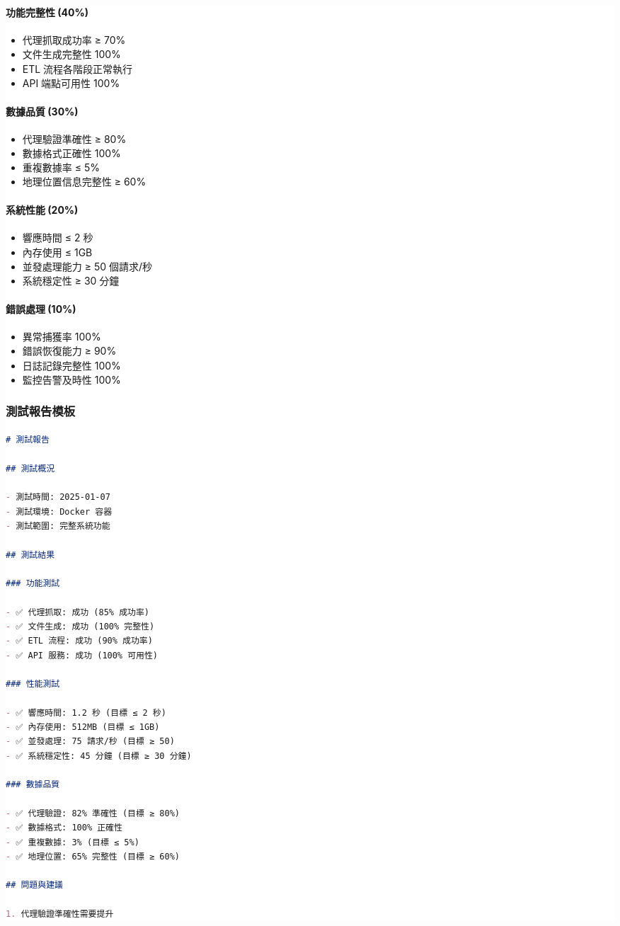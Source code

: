 #### 功能完整性 (40%)

- 代理抓取成功率 ≥ 70%
- 文件生成完整性 100%
- ETL 流程各階段正常執行
- API 端點可用性 100%

#### 數據品質 (30%)

- 代理驗證準確性 ≥ 80%
- 數據格式正確性 100%
- 重複數據率 ≤ 5%
- 地理位置信息完整性 ≥ 60%

#### 系統性能 (20%)

- 響應時間 ≤ 2 秒
- 內存使用 ≤ 1GB
- 並發處理能力 ≥ 50 個請求/秒
- 系統穩定性 ≥ 30 分鐘

#### 錯誤處理 (10%)

- 異常捕獲率 100%
- 錯誤恢復能力 ≥ 90%
- 日誌記錄完整性 100%
- 監控告警及時性 100%

### 測試報告模板

```markdown
# 測試報告

## 測試概況

- 測試時間: 2025-01-07
- 測試環境: Docker 容器
- 測試範圍: 完整系統功能

## 測試結果

### 功能測試

- ✅ 代理抓取: 成功 (85% 成功率)
- ✅ 文件生成: 成功 (100% 完整性)
- ✅ ETL 流程: 成功 (90% 成功率)
- ✅ API 服務: 成功 (100% 可用性)

### 性能測試

- ✅ 響應時間: 1.2 秒 (目標 ≤ 2 秒)
- ✅ 內存使用: 512MB (目標 ≤ 1GB)
- ✅ 並發處理: 75 請求/秒 (目標 ≥ 50)
- ✅ 系統穩定性: 45 分鐘 (目標 ≥ 30 分鐘)

### 數據品質

- ✅ 代理驗證: 82% 準確性 (目標 ≥ 80%)
- ✅ 數據格式: 100% 正確性
- ✅ 重複數據: 3% (目標 ≤ 5%)
- ✅ 地理位置: 65% 完整性 (目標 ≥ 60%)

## 問題與建議

1. 代理驗證準確性需要提升
```